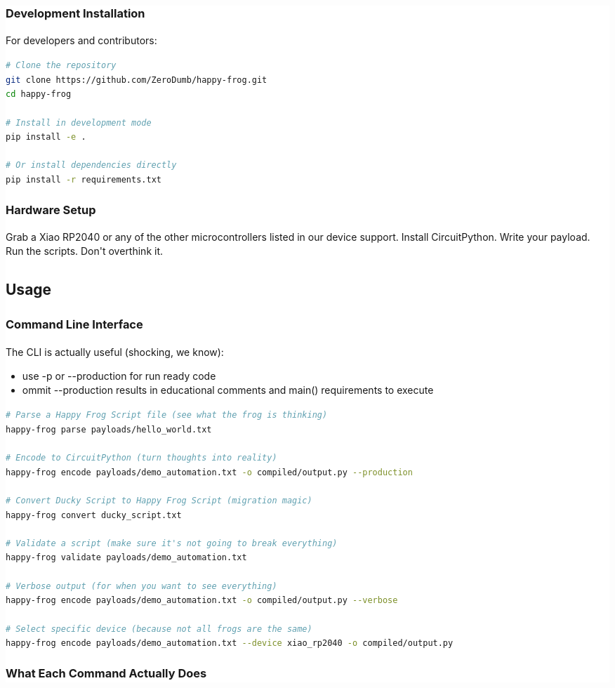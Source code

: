 ### Development Installation

For developers and contributors:

```bash
# Clone the repository
git clone https://github.com/ZeroDumb/happy-frog.git
cd happy-frog

# Install in development mode
pip install -e .

# Or install dependencies directly
pip install -r requirements.txt
```

### Hardware Setup

Grab a Xiao RP2040 or any of the other microcontrollers listed in our device support. Install CircuitPython. Write your payload. Run the scripts. Don't overthink it.



##  Usage

### Command Line Interface

The CLI is actually useful (shocking, we know):
- use -p or --production for run ready code
- ommit --production results in educational comments and main() requirements to execute

```bash
# Parse a Happy Frog Script file (see what the frog is thinking)
happy-frog parse payloads/hello_world.txt

# Encode to CircuitPython (turn thoughts into reality)
happy-frog encode payloads/demo_automation.txt -o compiled/output.py --production

# Convert Ducky Script to Happy Frog Script (migration magic)
happy-frog convert ducky_script.txt

# Validate a script (make sure it's not going to break everything)
happy-frog validate payloads/demo_automation.txt

# Verbose output (for when you want to see everything)
happy-frog encode payloads/demo_automation.txt -o compiled/output.py --verbose

# Select specific device (because not all frogs are the same)
happy-frog encode payloads/demo_automation.txt --device xiao_rp2040 -o compiled/output.py
```

### What Each Command Actually Does
